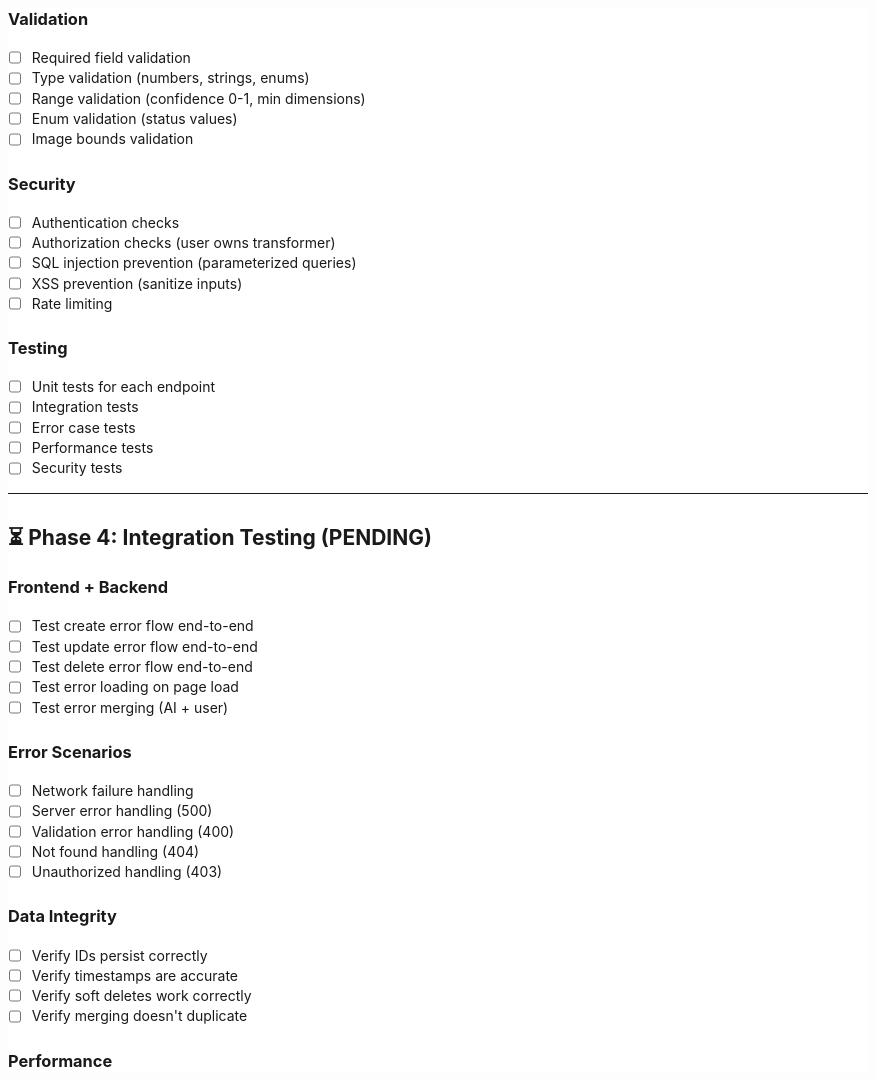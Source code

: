 ### Validation

- [ ] Required field validation
- [ ] Type validation (numbers, strings, enums)
- [ ] Range validation (confidence 0-1, min dimensions)
- [ ] Enum validation (status values)
- [ ] Image bounds validation

### Security

- [ ] Authentication checks
- [ ] Authorization checks (user owns transformer)
- [ ] SQL injection prevention (parameterized queries)
- [ ] XSS prevention (sanitize inputs)
- [ ] Rate limiting

### Testing

- [ ] Unit tests for each endpoint
- [ ] Integration tests
- [ ] Error case tests
- [ ] Performance tests
- [ ] Security tests

---

## ⏳ Phase 4: Integration Testing (PENDING)

### Frontend + Backend

- [ ] Test create error flow end-to-end
- [ ] Test update error flow end-to-end
- [ ] Test delete error flow end-to-end
- [ ] Test error loading on page load
- [ ] Test error merging (AI + user)

### Error Scenarios

- [ ] Network failure handling
- [ ] Server error handling (500)
- [ ] Validation error handling (400)
- [ ] Not found handling (404)
- [ ] Unauthorized handling (403)

### Data Integrity

- [ ] Verify IDs persist correctly
- [ ] Verify timestamps are accurate
- [ ] Verify soft deletes work correctly
- [ ] Verify merging doesn't duplicate

### Performance
